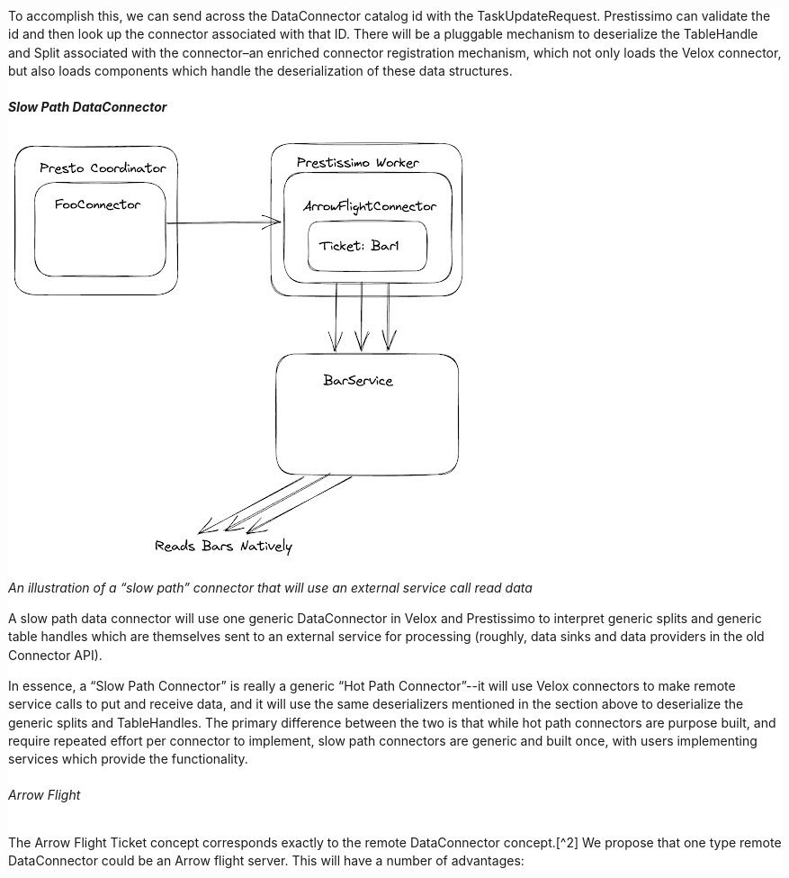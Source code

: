To accomplish this, we can send across the DataConnector catalog id with the TaskUpdateRequest.  Prestissimo can validate the id and then look up the connector associated with that ID.  There will be a pluggable mechanism to deserialize the TableHandle and Split associated with the connector–an enriched connector registration mechanism, which not only loads the Velox connector, but also loads components which handle the deserialization of these data structures.


##### Slow Path DataConnector

![Slow path connector](RFC-0003/slowpath.png)

_An illustration of a “slow path” connector that will use an external service call read data_

A slow path data connector will use one generic DataConnector in Velox and Prestissimo to interpret generic splits and generic table handles which are themselves sent to an external service for processing (roughly, data sinks and data providers in the old Connector API).

In essence, a “Slow Path Connector” is really a generic “Hot Path Connector”--it will use Velox connectors to make remote service calls to put and receive data, and it will use the same deserializers mentioned in the section above to deserialize the generic splits and TableHandles.  The primary difference between the two is that while hot path connectors are purpose built, and require repeated effort per connector to implement, slow path connectors are generic and built once, with users implementing services which provide the functionality.


###### Arrow Flight

The Arrow Flight Ticket concept corresponds exactly to the remote DataConnector concept.[^2]  We propose that one type remote DataConnector could be an Arrow flight server.  This will have a number of advantages:
